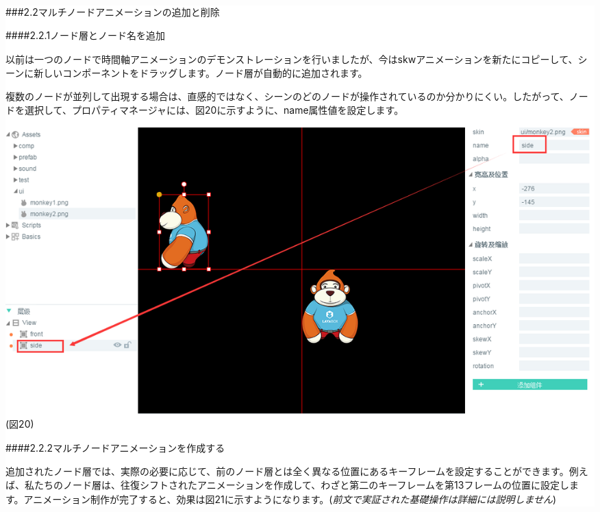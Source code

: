 

###2.2マルチノードアニメーションの追加と削除

####2.2.1ノード層とノード名を追加

以前は一つのノードで時間軸アニメーションのデモンストレーションを行いましたが、今はskwアニメーションを新たにコピーして、シーンに新しいコンポーネントをドラッグします。ノード層が自動的に追加されます。

複数のノードが並列して出現する場合は、直感的ではなく、シーンのどのノードが操作されているのか分かりにくい。したがって、ノードを選択して、プロパティマネージャには、図20に示すように、name属性値を設定します。

![图20](img/20.png)<br/>(図20)

####2.2.2マルチノードアニメーションを作成する

追加されたノード層では、実際の必要に応じて、前のノード層とは全く異なる位置にあるキーフレームを設定することができます。例えば、私たちのノード層は、往復シフトされたアニメーションを作成して、わざと第二のキーフレームを第13フレームの位置に設定します。アニメーション制作が完了すると、効果は図21に示すようになります。(*前文で実証された基礎操作は詳細には説明しません*)

